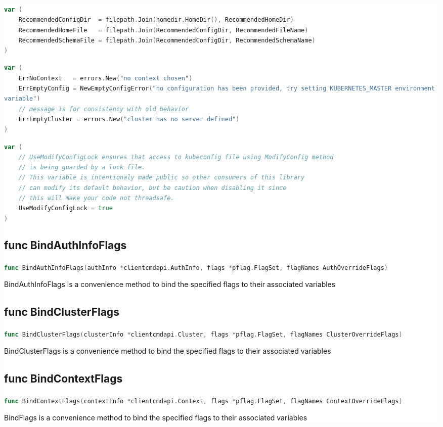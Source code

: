 ```go
var (
    RecommendedConfigDir  = filepath.Join(homedir.HomeDir(), RecommendedHomeDir)
    RecommendedHomeFile   = filepath.Join(RecommendedConfigDir, RecommendedFileName)
    RecommendedSchemaFile = filepath.Join(RecommendedConfigDir, RecommendedSchemaName)
)
```

```go
var (
    ErrNoContext   = errors.New("no context chosen")
    ErrEmptyConfig = NewEmptyConfigError("no configuration has been provided, try setting KUBERNETES_MASTER environment variable")
    // message is for consistency with old behavior
    ErrEmptyCluster = errors.New("cluster has no server defined")
)
```

```go
var (
    // UseModifyConfigLock ensures that access to kubeconfig file using ModifyConfig method
    // is being guarded by a lock file.
    // This variable is intentionaly made public so other consumers of this library
    // can modify its default behavior, but be caution when disabling it since
    // this will make your code not threadsafe.
    UseModifyConfigLock = true
)
```

## func BindAuthInfoFlags

```go
func BindAuthInfoFlags(authInfo *clientcmdapi.AuthInfo, flags *pflag.FlagSet, flagNames AuthOverrideFlags)
```

BindAuthInfoFlags is a convenience method to bind the specified flags to their associated variables

## func BindClusterFlags

```go
func BindClusterFlags(clusterInfo *clientcmdapi.Cluster, flags *pflag.FlagSet, flagNames ClusterOverrideFlags)
```

BindClusterFlags is a convenience method to bind the specified flags to their associated variables

## func BindContextFlags

```go
func BindContextFlags(contextInfo *clientcmdapi.Context, flags *pflag.FlagSet, flagNames ContextOverrideFlags)
```

BindFlags is a convenience method to bind the specified flags to their associated variables
